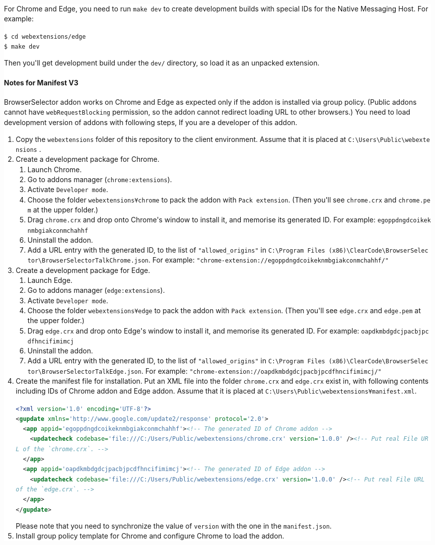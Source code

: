 For Chrome and Edge, you need to run `make dev` to create development builds with special IDs for the Native Messaging Host.
For example:

```console
$ cd webextensions/edge
$ make dev
```

Then you'll get development build under the `dev/` directory, so load it as an unpacked extension.


#### Notes for Manifest V3

BrowserSelector addon works on Chrome and Edge as expected only if the addon is installed via group policy.
(Public addons cannot have `webRequestBlocking` permission, so the addon cannot redirect loading URL to other browsers.)
You need to load development version of addons with following steps, If you are a developer of this addon.

1. Copy the `webextensions` folder of this repository to the client environment.
   Assume that it is placed at `C:\Users\Public\webextensions` .
2. Create a development package for Chrome.
   1. Launch Chrome.
   2. Go to addons manager (`chrome:extensions`).
   3. Activate `Developer mode`.
   4. Choose the folder `webextensions¥chrome` to pack the addon with `Pack extension`. (Then you'll see `chrome.crx` and `chrome.pem` at the upper folder.)
   5. Drag `chrome.crx` and drop onto Chrome's window to install it, and memorise its generated ID. For example: `egoppdngdcoikeknmbgiakconmchahhf`
   6. Uninstall the addon.
   7. Add a URL entry with the generated ID, to the list of `"allowed_origins"` in `C:\Program Files (x86)\ClearCode\BrowserSelector\BrowserSelectorTalkChrome.json`. For example: `"chrome-extension://egoppdngdcoikeknmbgiakconmchahhf/"`
3. Create a development package for Edge.
   1. Launch Edge.
   2. Go to addons manager (`edge:extensions`).
   3. Activate `Developer mode`.
   4. Choose the folder `webextensions¥edge` to pack the addon with `Pack extension`. (Then you'll see `edge.crx` and `edge.pem` at the upper folder.)
   5. Drag `edge.crx` and drop onto Edge's window to install it, and memorise its generated ID. For example: `oapdkmbdgdcjpacbjpcdfhncifimimcj`
   6. Uninstall the addon.
   7. Add a URL entry with the generated ID, to the list of `"allowed_origins"` in `C:\Program Files (x86)\ClearCode\BrowserSelector\BrowserSelectorTalkEdge.json`. For example: `"chrome-extension://oapdkmbdgdcjpacbjpcdfhncifimimcj/"`
4. Create the manifest file for installation.
   Put an XML file into the folder `chrome.crx` and `edge.crx` exist in, with following contents including IDs of Chrome addon and Edge addon.
   Assume that it is placed at `C:\Users\Public\webextensions¥manifest.xml`.
   ```xml
   <?xml version='1.0' encoding='UTF-8'?>
   <gupdate xmlns='http://www.google.com/update2/response' protocol='2.0'>
     <app appid='egoppdngdcoikeknmbgiakconmchahhf'><!-- The generated ID of Chrome addon -->
       <updatecheck codebase='file:///C:/Users/Public/webextensions/chrome.crx' version='1.0.0' /><!-- Put real File URL of the `chrome.crx`. -->
     </app>
     <app appid='oapdkmbdgdcjpacbjpcdfhncifimimcj'><!-- The generated ID of Edge addon -->
       <updatecheck codebase='file:///C:/Users/Public/webextensions/edge.crx' version='1.0.0' /><!-- Put real File URL of the `edge.crx`. -->
     </app>
   </gupdate>
   ```
   Please note that you need to synchronize the value of `version` with the one in the `manifest.json`.
4. Install group policy template for Chrome and configure Chrome to load the addon.